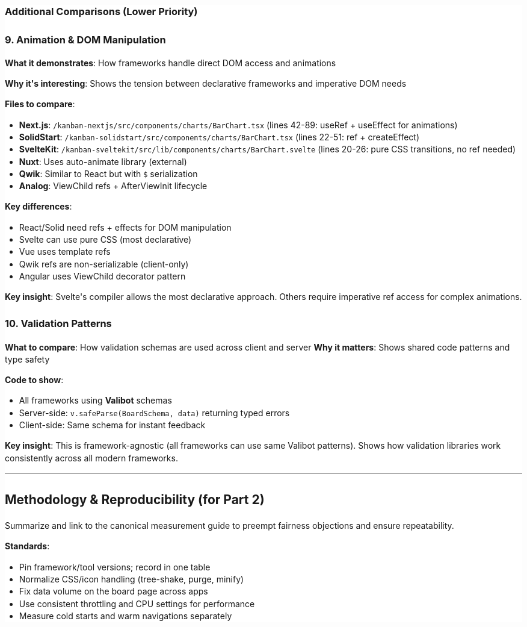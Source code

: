 
### **Additional Comparisons** (Lower Priority)

### 9. **Animation & DOM Manipulation**

**What it demonstrates**: How frameworks handle direct DOM access and animations

**Why it's interesting**: Shows the tension between declarative frameworks and imperative DOM needs

**Files to compare**:
- **Next.js**: `/kanban-nextjs/src/components/charts/BarChart.tsx` (lines 42-89: useRef + useEffect for animations)
- **SolidStart**: `/kanban-solidstart/src/components/charts/BarChart.tsx` (lines 22-51: ref + createEffect)
- **SvelteKit**: `/kanban-sveltekit/src/lib/components/charts/BarChart.svelte` (lines 20-26: pure CSS transitions, no ref needed)
- **Nuxt**: Uses auto-animate library (external)
- **Qwik**: Similar to React but with `$` serialization
- **Analog**: ViewChild refs + AfterViewInit lifecycle

**Key differences**:
- React/Solid need refs + effects for DOM manipulation
- Svelte can use pure CSS (most declarative)
- Vue uses template refs
- Qwik refs are non-serializable (client-only)
- Angular uses ViewChild decorator pattern

**Key insight**: Svelte's compiler allows the most declarative approach. Others require imperative ref access for complex animations.

### 10. Validation Patterns

**What to compare**: How validation schemas are used across client and server
**Why it matters**: Shows shared code patterns and type safety

**Code to show**:
- All frameworks using **Valibot** schemas
- Server-side: `v.safeParse(BoardSchema, data)` returning typed errors
- Client-side: Same schema for instant feedback

**Key insight**: This is framework-agnostic (all frameworks can use same Valibot patterns). Shows how validation libraries work consistently across all modern frameworks.

---

## Methodology & Reproducibility (for Part 2)

Summarize and link to the canonical measurement guide to preempt fairness objections and ensure repeatability.

**Standards**:
- Pin framework/tool versions; record in one table
- Normalize CSS/icon handling (tree-shake, purge, minify)
- Fix data volume on the board page across apps
- Use consistent throttling and CPU settings for performance
- Measure cold starts and warm navigations separately
